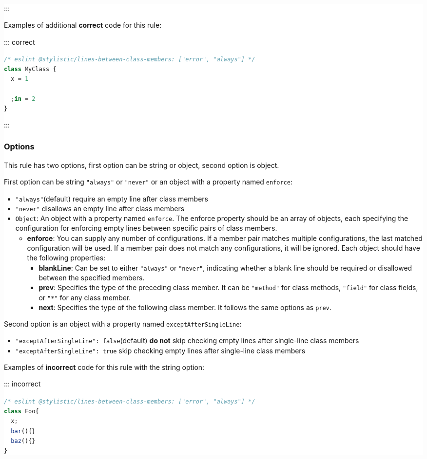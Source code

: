 :::

Examples of additional **correct** code for this rule:

::: correct

```js
/* eslint @stylistic/lines-between-class-members: ["error", "always"] */
class MyClass {
  x = 1

  ;in = 2
}
```

:::

### Options

This rule has two options, first option can be string or object, second option is object.

First option can be string `"always"` or `"never"` or an object with a property named `enforce`:

- `"always"`(default) require an empty line after class members
- `"never"` disallows an empty line after class members
- `Object`: An object with a property named `enforce`. The enforce property should be an array of objects, each specifying the configuration for enforcing empty lines between specific pairs of class members.
  - **enforce**: You can supply any number of configurations. If a member pair matches multiple configurations, the last matched configuration will be used. If a member pair does not match any configurations, it will be ignored. Each object should have the following properties:
    - **blankLine**: Can be set to either `"always"` or `"never"`, indicating whether a blank line should be required or disallowed between the specified members.
    - **prev**: Specifies the type of the preceding class member. It can be `"method"` for class methods, `"field"` for class fields, or `"*"` for any class member.
    - **next**: Specifies the type of the following class member. It follows the same options as `prev`.

Second option is an object with a property named `exceptAfterSingleLine`:

- `"exceptAfterSingleLine": false`(default) **do not** skip checking empty lines after single-line class members
- `"exceptAfterSingleLine": true` skip checking empty lines after single-line class members

Examples of **incorrect** code for this rule with the string option:

::: incorrect

```js
/* eslint @stylistic/lines-between-class-members: ["error", "always"] */
class Foo{
  x;
  bar(){}
  baz(){}
}
```
